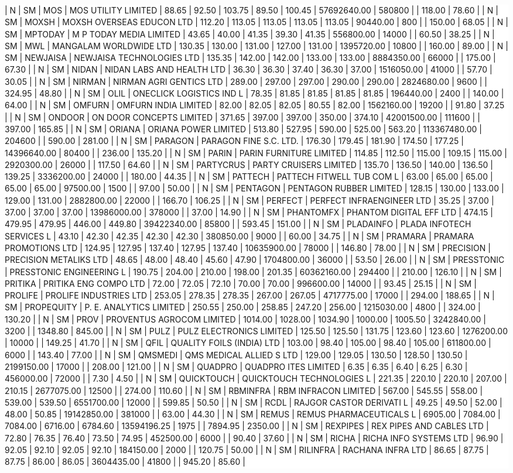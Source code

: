 | N | SM | MOS | MOS UTILITY LIMITED | 88.65 | 92.50 | 103.75 | 89.50 | 100.45 | 57692640.00 | 580800 |  | 118.00 | 78.60 |
| N | SM | MOXSH | MOXSH OVERSEAS EDUCON LTD | 112.20 | 113.05 | 113.05 | 113.05 | 113.05 | 90440.00 | 800 |  | 150.00 | 68.05 |
| N | SM | MPTODAY | M P TODAY MEDIA LIMITED | 43.65 | 40.00 | 41.35 | 39.30 | 41.35 | 556800.00 | 14000 |  | 60.50 | 38.25 |
| N | SM | MWL | MANGALAM WORLDWIDE LTD | 130.35 | 130.00 | 131.00 | 127.00 | 131.00 | 1395720.00 | 10800 |  | 160.00 | 89.00 |
| N | SM | NEWJAISA | NEWJAISA TECHNOLOGIES LTD | 135.35 | 142.00 | 142.00 | 133.00 | 133.00 | 8884350.00 | 66000 |  | 175.00 | 67.30 |
| N | SM | NIDAN | NIDAN LABS AND HEALTH LTD | 36.30 | 36.30 | 37.40 | 36.30 | 37.00 | 1516050.00 | 41000 |  | 57.70 | 30.05 |
| N | SM | NIRMAN | NIRMAN AGRI GENTICS LTD | 289.00 | 297.00 | 297.00 | 290.00 | 290.00 | 2824680.00 | 9600 |  | 324.95 | 48.80 |
| N | SM | OLIL | ONECLICK LOGISTICS IND L | 78.35 | 81.85 | 81.85 | 81.85 | 81.85 | 196440.00 | 2400 |  | 140.00 | 64.00 |
| N | SM | OMFURN | OMFURN INDIA LIMITED | 82.00 | 82.05 | 82.05 | 80.55 | 82.00 | 1562160.00 | 19200 |  | 91.80 | 37.25 |
| N | SM | ONDOOR | ON DOOR CONCEPTS LIMITED | 371.65 | 397.00 | 397.00 | 350.00 | 374.10 | 42001500.00 | 111600 |  | 397.00 | 165.85 |
| N | SM | ORIANA | ORIANA POWER LIMITED | 513.80 | 527.95 | 590.00 | 525.00 | 563.20 | 113367480.00 | 204600 |  | 590.00 | 281.00 |
| N | SM | PARAGON | PARAGON FINE S.C. LTD. | 176.30 | 179.45 | 181.90 | 174.50 | 177.25 | 14396640.00 | 80400 |  | 236.00 | 135.20 |
| N | SM | PARIN | PARIN FURNITURE LIMITED | 114.85 | 112.50 | 115.00 | 109.15 | 115.00 | 2920300.00 | 26000 |  | 117.50 | 64.60 |
| N | SM | PARTYCRUS | PARTY CRUISERS LIMITED | 135.70 | 136.50 | 140.00 | 136.50 | 139.25 | 3336200.00 | 24000 |  | 180.00 | 44.35 |
| N | SM | PATTECH | PATTECH FITWELL TUB COM L | 63.00 | 65.00 | 65.00 | 65.00 | 65.00 | 97500.00 | 1500 |  | 97.00 | 50.00 |
| N | SM | PENTAGON | PENTAGON RUBBER LIMITED | 128.15 | 130.00 | 133.00 | 129.00 | 131.00 | 2882800.00 | 22000 |  | 166.70 | 106.25 |
| N | SM | PERFECT | PERFECT INFRAENGINEER LTD | 35.25 | 37.00 | 37.00 | 37.00 | 37.00 | 13986000.00 | 378000 |  | 37.00 | 14.90 |
| N | SM | PHANTOMFX | PHANTOM DIGITAL EFF LTD | 474.15 | 479.95 | 479.95 | 446.00 | 449.80 | 39422340.00 | 85800 |  | 593.45 | 151.00 |
| N | SM | PLADAINFO | PLADA INFOTECH SERVICES L | 43.10 | 42.30 | 42.35 | 42.30 | 42.30 | 380850.00 | 9000 |  | 60.00 | 34.75 |
| N | SM | PRAMARA | PRAMARA PROMOTIONS LTD | 124.95 | 127.95 | 137.40 | 127.95 | 137.40 | 10635900.00 | 78000 |  | 146.80 | 78.00 |
| N | SM | PRECISION | PRECISION METALIKS LTD | 48.65 | 48.00 | 48.40 | 45.60 | 47.90 | 1704800.00 | 36000 |  | 53.50 | 26.00 |
| N | SM | PRESSTONIC | PRESSTONIC ENGINEERING L | 190.75 | 204.00 | 210.00 | 198.00 | 201.35 | 60362160.00 | 294400 |  | 210.00 | 126.10 |
| N | SM | PRITIKA | PRITIKA ENG COMPO LTD | 72.00 | 72.05 | 72.10 | 70.00 | 70.00 | 996600.00 | 14000 |  | 93.45 | 25.15 |
| N | SM | PROLIFE | PROLIFE INDUSTRIES LTD | 253.05 | 278.35 | 278.35 | 267.00 | 267.05 | 4717775.00 | 17000 |  | 294.00 | 188.65 |
| N | SM | PROPEQUITY | P. E. ANALYTICS LIMITED | 250.55 | 250.00 | 258.85 | 247.20 | 256.00 | 1215030.00 | 4800 |  | 324.00 | 130.20 |
| N | SM | PROV | PROVENTUS AGROCOM LIMITED | 1014.00 | 1028.00 | 1034.90 | 1000.00 | 1005.50 | 3242840.00 | 3200 |  | 1348.80 | 845.00 |
| N | SM | PULZ | PULZ ELECTRONICS LIMITED | 125.50 | 125.50 | 131.75 | 123.60 | 123.60 | 1276200.00 | 10000 |  | 149.25 | 41.70 |
| N | SM | QFIL | QUALITY FOILS (INDIA) LTD | 103.00 | 98.40 | 105.00 | 98.40 | 105.00 | 611800.00 | 6000 |  | 143.40 | 77.00 |
| N | SM | QMSMEDI | QMS MEDICAL ALLIED S LTD | 129.00 | 129.05 | 130.50 | 128.50 | 130.50 | 2199150.00 | 17000 |  | 208.00 | 121.00 |
| N | SM | QUADPRO | QUADPRO ITES LIMITED | 6.35 | 6.35 | 6.40 | 6.25 | 6.30 | 456000.00 | 72000 |  | 7.30 | 4.50 |
| N | SM | QUICKTOUCH | QUICKTOUCH TECHNOLOGIES L | 221.35 | 220.10 | 220.10 | 207.00 | 210.15 | 2677075.00 | 12500 |  | 274.00 | 110.60 |
| N | SM | RBMINFRA | RBM INFRACON LIMITED | 567.00 | 545.55 | 558.00 | 539.00 | 539.50 | 6551700.00 | 12000 |  | 599.85 | 50.50 |
| N | SM | RCDL | RAJGOR CASTOR DERIVATI L | 49.25 | 49.50 | 52.00 | 48.00 | 50.85 | 19142850.00 | 381000 |  | 63.00 | 44.30 |
| N | SM | REMUS | REMUS PHARMACEUTICALS L | 6905.00 | 7084.00 | 7084.00 | 6716.00 | 6784.60 | 13594196.25 | 1975 |  | 7894.95 | 2350.00 |
| N | SM | REXPIPES | REX PIPES AND CABLES LTD | 72.80 | 76.35 | 76.40 | 73.50 | 74.95 | 452500.00 | 6000 |  | 90.40 | 37.60 |
| N | SM | RICHA | RICHA INFO SYSTEMS LTD | 96.90 | 92.05 | 92.10 | 92.05 | 92.10 | 184150.00 | 2000 |  | 120.75 | 50.00 |
| N | SM | RILINFRA | RACHANA INFRA LTD | 86.65 | 87.75 | 87.75 | 86.00 | 86.05 | 3604435.00 | 41800 |  | 945.20 | 85.60 |